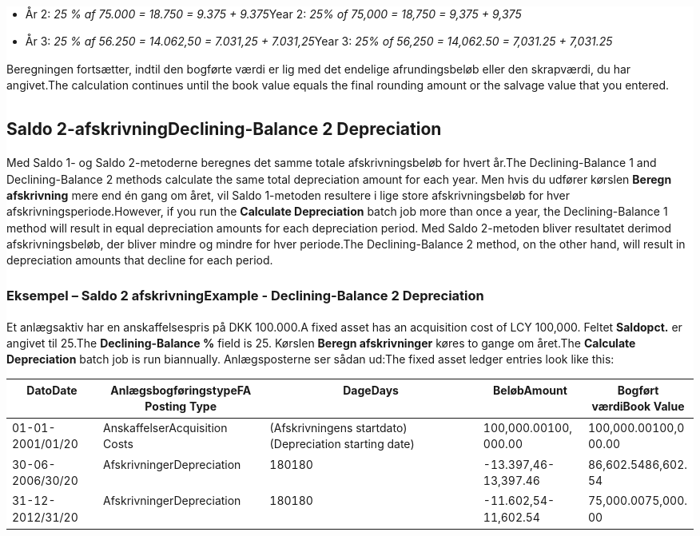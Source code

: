 * <span data-ttu-id="e37d4-256">År 2: *25 % af 75.000 = 18.750 = 9.375 + 9.375*</span><span class="sxs-lookup"><span data-stu-id="e37d4-256">Year 2: *25% of 75,000 = 18,750 = 9,375 + 9,375*</span></span>

* <span data-ttu-id="e37d4-257">År 3: *25 % af 56.250 = 14.062,50 = 7.031,25 + 7.031,25*</span><span class="sxs-lookup"><span data-stu-id="e37d4-257">Year 3: *25% of 56,250 = 14,062.50 = 7,031.25 + 7,031.25*</span></span>

<span data-ttu-id="e37d4-258">Beregningen fortsætter, indtil den bogførte værdi er lig med det endelige afrundingsbeløb eller den skrapværdi, du har angivet.</span><span class="sxs-lookup"><span data-stu-id="e37d4-258">The calculation continues until the book value equals the final rounding amount or the salvage value that you entered.</span></span>  

## <a name="declining-balance-2-depreciation"></a><span data-ttu-id="e37d4-259">Saldo 2-afskrivning</span><span class="sxs-lookup"><span data-stu-id="e37d4-259">Declining-Balance 2 Depreciation</span></span>

<span data-ttu-id="e37d4-260">Med Saldo 1- og Saldo 2-metoderne beregnes det samme totale afskrivningsbeløb for hvert år.</span><span class="sxs-lookup"><span data-stu-id="e37d4-260">The Declining-Balance 1 and Declining-Balance 2 methods calculate the same total depreciation amount for each year.</span></span> <span data-ttu-id="e37d4-261">Men hvis du udfører kørslen **Beregn afskrivning** mere end én gang om året, vil Saldo 1-metoden resultere i lige store afskrivningsbeløb for hver afskrivningsperiode.</span><span class="sxs-lookup"><span data-stu-id="e37d4-261">However, if you run the **Calculate Depreciation** batch job more than once a year, the Declining-Balance 1 method will result in equal depreciation amounts for each depreciation period.</span></span> <span data-ttu-id="e37d4-262">Med Saldo 2-metoden bliver resultatet derimod afskrivningsbeløb, der bliver mindre og mindre for hver periode.</span><span class="sxs-lookup"><span data-stu-id="e37d4-262">The Declining-Balance 2 method, on the other hand, will result in depreciation amounts that decline for each period.</span></span>  

### <a name="example---declining-balance-2-depreciation"></a><span data-ttu-id="e37d4-263">Eksempel – Saldo 2 afskrivning</span><span class="sxs-lookup"><span data-stu-id="e37d4-263">Example - Declining-Balance 2 Depreciation</span></span>

<span data-ttu-id="e37d4-264">Et anlægsaktiv har en anskaffelsespris på DKK 100.000.</span><span class="sxs-lookup"><span data-stu-id="e37d4-264">A fixed asset has an acquisition cost of LCY 100,000.</span></span> <span data-ttu-id="e37d4-265">Feltet **Saldopct.** er angivet til 25.</span><span class="sxs-lookup"><span data-stu-id="e37d4-265">The **Declining-Balance %** field is 25.</span></span> <span data-ttu-id="e37d4-266">Kørslen **Beregn afskrivninger** køres to gange om året.</span><span class="sxs-lookup"><span data-stu-id="e37d4-266">The **Calculate Depreciation** batch job is run biannually.</span></span> <span data-ttu-id="e37d4-267">Anlægsposterne ser sådan ud:</span><span class="sxs-lookup"><span data-stu-id="e37d4-267">The fixed asset ledger entries look like this:</span></span>  

| <span data-ttu-id="e37d4-268">Dato</span><span class="sxs-lookup"><span data-stu-id="e37d4-268">Date</span></span> | <span data-ttu-id="e37d4-269">Anlægsbogføringstype</span><span class="sxs-lookup"><span data-stu-id="e37d4-269">FA Posting Type</span></span> | <span data-ttu-id="e37d4-270">Dage</span><span class="sxs-lookup"><span data-stu-id="e37d4-270">Days</span></span> | <span data-ttu-id="e37d4-271">Beløb</span><span class="sxs-lookup"><span data-stu-id="e37d4-271">Amount</span></span> | <span data-ttu-id="e37d4-272">Bogført værdi</span><span class="sxs-lookup"><span data-stu-id="e37d4-272">Book Value</span></span> |
| --- | --- | --- | --- | --- |
| <span data-ttu-id="e37d4-273">01-01-20</span><span class="sxs-lookup"><span data-stu-id="e37d4-273">01/01/20</span></span> |<span data-ttu-id="e37d4-274">Anskaffelser</span><span class="sxs-lookup"><span data-stu-id="e37d4-274">Acquisition Costs</span></span> |<span data-ttu-id="e37d4-275">(Afskrivningens startdato)</span><span class="sxs-lookup"><span data-stu-id="e37d4-275">(Depreciation starting date)</span></span>|<span data-ttu-id="e37d4-276">100,000.00</span><span class="sxs-lookup"><span data-stu-id="e37d4-276">100,000.00</span></span> |<span data-ttu-id="e37d4-277">100,000.00</span><span class="sxs-lookup"><span data-stu-id="e37d4-277">100,000.00</span></span> |
| <span data-ttu-id="e37d4-278">30-06-20</span><span class="sxs-lookup"><span data-stu-id="e37d4-278">06/30/20</span></span> |<span data-ttu-id="e37d4-279">Afskrivninger</span><span class="sxs-lookup"><span data-stu-id="e37d4-279">Depreciation</span></span> |<span data-ttu-id="e37d4-280">180</span><span class="sxs-lookup"><span data-stu-id="e37d4-280">180</span></span> |<span data-ttu-id="e37d4-281">-13.397,46</span><span class="sxs-lookup"><span data-stu-id="e37d4-281">-13,397.46</span></span> |<span data-ttu-id="e37d4-282">86,602.54</span><span class="sxs-lookup"><span data-stu-id="e37d4-282">86,602.54</span></span> |
| <span data-ttu-id="e37d4-283">31-12-20</span><span class="sxs-lookup"><span data-stu-id="e37d4-283">12/31/20</span></span> |<span data-ttu-id="e37d4-284">Afskrivninger</span><span class="sxs-lookup"><span data-stu-id="e37d4-284">Depreciation</span></span> |<span data-ttu-id="e37d4-285">180</span><span class="sxs-lookup"><span data-stu-id="e37d4-285">180</span></span> |<span data-ttu-id="e37d4-286">-11.602,54</span><span class="sxs-lookup"><span data-stu-id="e37d4-286">-11,602.54</span></span> |<span data-ttu-id="e37d4-287">75,000.00</span><span class="sxs-lookup"><span data-stu-id="e37d4-287">75,000.00</span></span> |